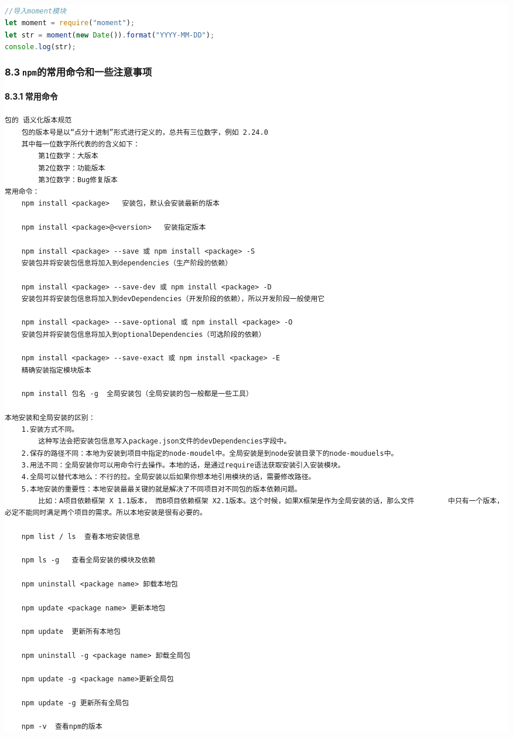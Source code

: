 ```js
//导入moment模块
let moment = require("moment");
let str = moment(new Date()).format("YYYY-MM-DD");
console.log(str);
```

### 8.3 `npm`的常用命令和一些注意事项

#### 8.3.1 常用命令

```
包的 语义化版本规范
	包的版本号是以“点分十进制”形式进行定义的，总共有三位数字，例如 2.24.0
	其中每一位数字所代表的的含义如下：
		第1位数字：大版本
		第2位数字：功能版本
		第3位数字：Bug修复版本
常用命令：
    npm install <package>   安装包，默认会安装最新的版本
    
    npm install <package>@<version>   安装指定版本
    
    npm install <package> --save 或 npm install <package> -S 
    安装包并将安装包信息将加入到dependencies（生产阶段的依赖）
    
    npm install <package> --save-dev 或 npm install <package> -D 　　　
    安装包并将安装包信息将加入到devDependencies（开发阶段的依赖），所以开发阶段一般使用它
    
    npm install <package> --save-optional 或 npm install <package> -O 
    安装包并将安装包信息将加入到optionalDependencies（可选阶段的依赖）
    
    npm install <package> --save-exact 或 npm install <package> -E    
    精确安装指定模块版本
    
    npm install 包名 -g  全局安装包（全局安装的包一般都是一些工具）
    
本地安装和全局安装的区别：
	1.安装方式不同。
		这种写法会把安装包信息写入package.json文件的devDependencies字段中。
	2.保存的路径不同：本地为安装到项目中指定的node-moudel中。全局安装是到node安装目录下的node-mouduels中。
	3.用法不同：全局安装你可以用命令行去操作。本地的话，是通过require语法获取安装引入安装模块。
	4.全局可以替代本地么：不行的拉。全局安装以后如果你想本地引用模块的话，需要修改路径。
	5.本地安装的重要性：本地安装最最关键的就是解决了不同项目对不同包的版本依赖问题。
		比如：A项目依赖框架 X 1.1版本， 而B项目依赖框架 X2.1版本。这个时候，如果X框架是作为全局安装的话，那么文件		中只有一个版本，必定不能同时满足两个项目的需求。所以本地安装是很有必要的。
    
    npm list / ls  查看本地安装信息
    
    npm ls -g   查看全局安装的模块及依赖 
    
    npm uninstall <package name> 卸载本地包
    
    npm update <package name> 更新本地包
    
    npm update  更新所有本地包

    npm uninstall -g <package name> 卸载全局包
    
    npm update -g <package name>更新全局包
    
    npm update -g 更新所有全局包
    
    npm -v  查看npm的版本
```
